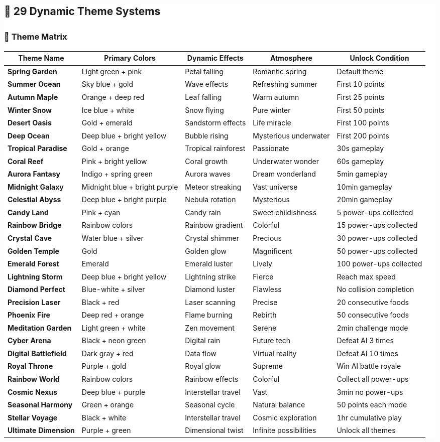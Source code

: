 ## 🎨 **29 Dynamic Theme Systems**

### 🌈 **Theme Matrix**
| Theme Name | Primary Colors | Dynamic Effects | Atmosphere | Unlock Condition |
|---|---|---|---|---|
| **Spring Garden** | Light green + pink | Petal falling | Romantic spring | Default theme |
| **Summer Ocean** | Sky blue + gold | Wave effects | Refreshing summer | First 10 points |
| **Autumn Maple** | Orange + deep red | Leaf falling | Warm autumn | First 25 points |
| **Winter Snow** | Ice blue + white | Snow flying | Pure winter | First 50 points |
| **Desert Oasis** | Gold + emerald | Sandstorm effects | Life miracle | First 100 points |
| **Deep Ocean** | Deep blue + bright yellow | Bubble rising | Mysterious underwater | First 200 points |
| **Tropical Paradise** | Gold + orange | Tropical rainforest | Passionate | 30s gameplay |
| **Coral Reef** | Pink + bright yellow | Coral growth | Underwater wonder | 60s gameplay |
| **Aurora Fantasy** | Indigo + spring green | Aurora waves | Dream wonderland | 5min gameplay |
| **Midnight Galaxy** | Midnight blue + bright purple | Meteor streaking | Vast universe | 10min gameplay |
| **Celestial Abyss** | Deep blue + bright purple | Nebula rotation | Mysterious | 20min gameplay |
| **Candy Land** | Pink + cyan | Candy rain | Sweet childishness | 5 power-ups collected |
| **Rainbow Bridge** | Rainbow colors | Rainbow gradient | Colorful | 15 power-ups collected |
| **Crystal Cave** | Water blue + silver | Crystal shimmer | Precious | 30 power-ups collected |
| **Golden Temple** | Gold | Golden glow | Magnificent | 50 power-ups collected |
| **Emerald Forest** | Emerald | Emerald luster | Lively | 100 power-ups collected |
| **Lightning Storm** | Deep blue + bright yellow | Lightning strike | Fierce | Reach max speed |
| **Diamond Perfect** | Blue-white + silver | Diamond luster | Flawless | No collision completion |
| **Precision Laser** | Black + red | Laser scanning | Precise | 20 consecutive foods |
| **Phoenix Fire** | Deep red + orange | Flame burning | Rebirth | 50 consecutive foods |
| **Meditation Garden** | Light green + white | Zen movement | Serene | 2min challenge mode |
| **Cyber Arena** | Black + neon green | Digital rain | Future tech | Defeat AI 3 times |
| **Digital Battlefield** | Dark gray + red | Data flow | Virtual reality | Defeat AI 10 times |
| **Royal Throne** | Purple + gold | Royal glow | Supreme | Win AI battle royale |
| **Rainbow World** | Rainbow colors | Rainbow effects | Colorful | Collect all power-ups |
| **Cosmic Nexus** | Deep blue + purple | Interstellar travel | Vast | 3min no power-ups |
| **Seasonal Harmony** | Green + orange | Seasonal cycle | Natural balance | 50 points each mode |
| **Stellar Voyage** | Black + white | Interstellar travel | Cosmic exploration | 1hr cumulative play |
| **Ultimate Dimension** | Purple + green | Dimensional twist | Infinite possibilities | Unlock all themes |
